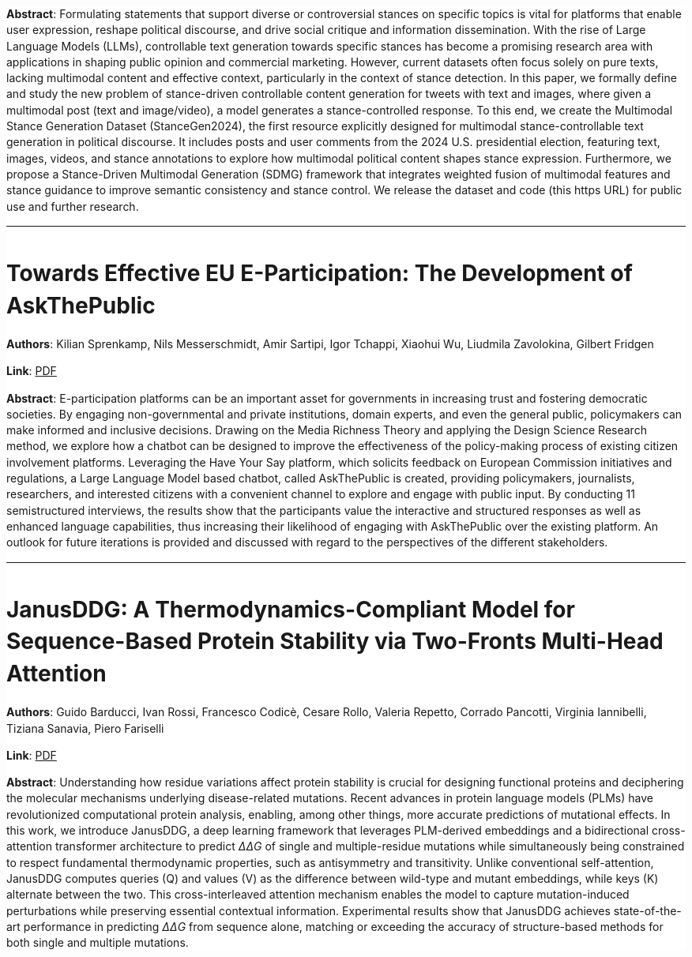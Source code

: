 **Abstract**: Formulating statements that support diverse or controversial stances on specific topics is vital for platforms that enable user expression, reshape political discourse, and drive social critique and information dissemination. With the rise of Large Language Models (LLMs), controllable text generation towards specific stances has become a promising research area with applications in shaping public opinion and commercial marketing. However, current datasets often focus solely on pure texts, lacking multimodal content and effective context, particularly in the context of stance detection. In this paper, we formally define and study the new problem of stance-driven controllable content generation for tweets with text and images, where given a multimodal post (text and image/video), a model generates a stance-controlled response. To this end, we create the Multimodal Stance Generation Dataset (StanceGen2024), the first resource explicitly designed for multimodal stance-controllable text generation in political discourse. It includes posts and user comments from the 2024 U.S. presidential election, featuring text, images, videos, and stance annotations to explore how multimodal political content shapes stance expression. Furthermore, we propose a Stance-Driven Multimodal Generation (SDMG) framework that integrates weighted fusion of multimodal features and stance guidance to improve semantic consistency and stance control. We release the dataset and code (this https URL) for public use and further research. 

---
# Towards Effective EU E-Participation: The Development of AskThePublic 

**Authors**: Kilian Sprenkamp, Nils Messerschmidt, Amir Sartipi, Igor Tchappi, Xiaohui Wu, Liudmila Zavolokina, Gilbert Fridgen  

**Link**: [PDF](https://arxiv.org/pdf/2504.03287)  

**Abstract**: E-participation platforms can be an important asset for governments in increasing trust and fostering democratic societies. By engaging non-governmental and private institutions, domain experts, and even the general public, policymakers can make informed and inclusive decisions. Drawing on the Media Richness Theory and applying the Design Science Research method, we explore how a chatbot can be designed to improve the effectiveness of the policy-making process of existing citizen involvement platforms. Leveraging the Have Your Say platform, which solicits feedback on European Commission initiatives and regulations, a Large Language Model based chatbot, called AskThePublic is created, providing policymakers, journalists, researchers, and interested citizens with a convenient channel to explore and engage with public input. By conducting 11 semistructured interviews, the results show that the participants value the interactive and structured responses as well as enhanced language capabilities, thus increasing their likelihood of engaging with AskThePublic over the existing platform. An outlook for future iterations is provided and discussed with regard to the perspectives of the different stakeholders. 

---
# JanusDDG: A Thermodynamics-Compliant Model for Sequence-Based Protein Stability via Two-Fronts Multi-Head Attention 

**Authors**: Guido Barducci, Ivan Rossi, Francesco Codicè, Cesare Rollo, Valeria Repetto, Corrado Pancotti, Virginia Iannibelli, Tiziana Sanavia, Piero Fariselli  

**Link**: [PDF](https://arxiv.org/pdf/2504.03278)  

**Abstract**: Understanding how residue variations affect protein stability is crucial for designing functional proteins and deciphering the molecular mechanisms underlying disease-related mutations. Recent advances in protein language models (PLMs) have revolutionized computational protein analysis, enabling, among other things, more accurate predictions of mutational effects. In this work, we introduce JanusDDG, a deep learning framework that leverages PLM-derived embeddings and a bidirectional cross-attention transformer architecture to predict $\Delta \Delta G$ of single and multiple-residue mutations while simultaneously being constrained to respect fundamental thermodynamic properties, such as antisymmetry and transitivity. Unlike conventional self-attention, JanusDDG computes queries (Q) and values (V) as the difference between wild-type and mutant embeddings, while keys (K) alternate between the two. This cross-interleaved attention mechanism enables the model to capture mutation-induced perturbations while preserving essential contextual information. Experimental results show that JanusDDG achieves state-of-the-art performance in predicting $\Delta \Delta G$ from sequence alone, matching or exceeding the accuracy of structure-based methods for both single and multiple mutations. 
